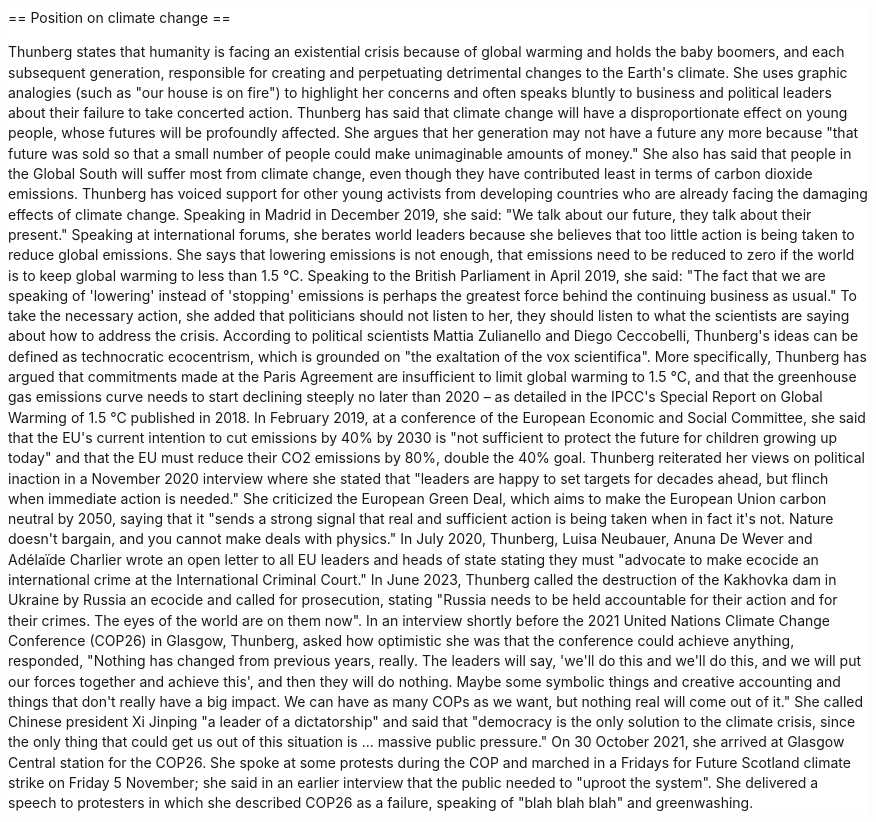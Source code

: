 
== Position on climate change ==

Thunberg states that humanity is facing an existential crisis because of global warming and holds the baby boomers, and each subsequent generation, responsible for creating and perpetuating detrimental changes to the Earth's climate. She uses graphic analogies (such as "our house is on fire") to highlight her concerns and often speaks bluntly to business and political leaders about their failure to take concerted action.
Thunberg has said that climate change will have a disproportionate effect on young people, whose futures will be profoundly affected. She argues that her generation may not have a future any more because "that future was sold so that a small number of people could make unimaginable amounts of money." She also has said that people in the Global South will suffer most from climate change, even though they have contributed least in terms of carbon dioxide emissions. Thunberg has voiced support for other young activists from developing countries who are already facing the damaging effects of climate change. Speaking in Madrid in December 2019, she said: "We talk about our future, they talk about their present."
Speaking at international forums, she berates world leaders because she believes that too little action is being taken to reduce global emissions. She says that lowering emissions is not enough, that emissions need to be reduced to zero if the world is to keep global warming to less than 1.5 °C. Speaking to the British Parliament in April 2019, she said: "The fact that we are speaking of 'lowering' instead of 'stopping' emissions is perhaps the greatest force behind the continuing business as usual." To take the necessary action, she added that politicians should not listen to her, they should listen to what the scientists are saying about how to address the crisis. According to political scientists Mattia Zulianello and Diego Ceccobelli, Thunberg's ideas can be defined as technocratic ecocentrism, which is grounded on "the exaltation of the vox scientifica".
More specifically, Thunberg has argued that commitments made at the Paris Agreement are insufficient to limit global warming to 1.5 °C, and that the greenhouse gas emissions curve needs to start declining steeply no later than 2020 – as detailed in the IPCC's Special Report on Global Warming of 1.5 °C published in 2018. In February 2019, at a conference of the European Economic and Social Committee, she said that the EU's current intention to cut emissions by 40% by 2030 is "not sufficient to protect the future for children growing up today" and that the EU must reduce their CO2 emissions by 80%, double the 40% goal.
Thunberg reiterated her views on political inaction in a November 2020 interview where she stated that "leaders are happy to set targets for decades ahead, but flinch when immediate action is needed." She criticized the European Green Deal, which aims to make the European Union carbon neutral by 2050, saying that it "sends a strong signal that real and sufficient action is being taken when in fact it's not. Nature doesn't bargain, and you cannot make deals with physics."
In July 2020, Thunberg, Luisa Neubauer, Anuna De Wever and Adélaïde Charlier wrote an open letter to all EU leaders and heads of state stating they must "advocate to make ecocide an international crime at the International Criminal Court." In June 2023, Thunberg called the destruction of the Kakhovka dam in Ukraine by Russia an ecocide and called for prosecution, stating "Russia needs to be held accountable for their action and for their crimes. The eyes of the world are on them now".
In an interview shortly before the 2021 United Nations Climate Change Conference (COP26) in Glasgow, Thunberg, asked how optimistic she was that the conference could achieve anything, responded, "Nothing has changed from previous years, really. The leaders will say, 'we'll do this and we'll do this, and we will put our forces together and achieve this', and then they will do nothing. Maybe some symbolic things and creative accounting and things that don't really have a big impact. We can have as many COPs as we want, but nothing real will come out of it." She called Chinese president Xi Jinping "a leader of a dictatorship" and said that "democracy is the only solution to the climate crisis, since the only thing that could get us out of this situation is ... massive public pressure."
On 30 October 2021, she arrived at Glasgow Central station for the COP26. She spoke at some protests during the COP and marched in a Fridays for Future Scotland climate strike on Friday 5 November; she said in an earlier interview that the public needed to "uproot the system". She delivered a speech to protesters in which she described COP26 as a failure, speaking of "blah blah blah" and greenwashing.
